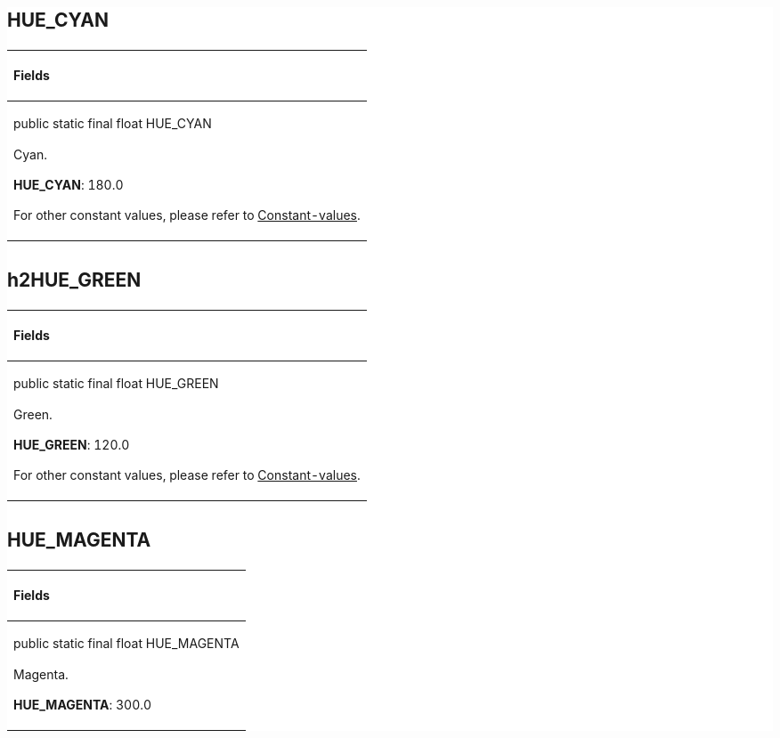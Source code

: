 ## HUE\_CYAN<a name="section6702101633716"></a>

<a name="table127025161376"></a>
<table><thead align="left"><tr id="row470351619373"><th class="cellrowborder" valign="top" width="100%" id="mcps1.1.2.1.1"><p id="p170391610376"><a name="p170391610376"></a><a name="p170391610376"></a>Fields</p>
</th>
</tr>
</thead>
<tbody><tr id="row19703201617377"><td class="cellrowborder" valign="top" width="100%" headers="mcps1.1.2.1.1 "><p id="p1703161633718"><a name="p1703161633718"></a><a name="p1703161633718"></a>public static final float HUE_CYAN</p>
<p id="p9703116143715"><a name="p9703116143715"></a><a name="p9703116143715"></a>Cyan.</p>
<p id="p187043201011"><a name="p187043201011"></a><a name="p187043201011"></a><strong id="b9705315104"><a name="b9705315104"></a><a name="b9705315104"></a>HUE_CYAN</strong>: 180.0</p>
<p id="p7703191619379"><a name="p7703191619379"></a><a name="p7703191619379"></a>For other constant values, please refer to <a href="constant-values.md#section185601344164319">Constant-values</a>.</p>
</td>
</tr>
</tbody>
</table>

## h2HUE\_GREEN<a name="section13469917203715"></a>

<a name="table134691617113717"></a>
<table><thead align="left"><tr id="row7470171710378"><th class="cellrowborder" valign="top" width="100%" id="mcps1.1.2.1.1"><p id="p647051743718"><a name="p647051743718"></a><a name="p647051743718"></a>Fields</p>
</th>
</tr>
</thead>
<tbody><tr id="row13470817113710"><td class="cellrowborder" valign="top" width="100%" headers="mcps1.1.2.1.1 "><p id="p11470917113711"><a name="p11470917113711"></a><a name="p11470917113711"></a>public static final float  HUE_GREEN</p>
<p id="p1470517103715"><a name="p1470517103715"></a><a name="p1470517103715"></a>Green.</p>
<p id="p437611013100"><a name="p437611013100"></a><a name="p437611013100"></a><strong id="b20376510161010"><a name="b20376510161010"></a><a name="b20376510161010"></a>HUE_GREEN</strong>: 120.0</p>
<p id="p11470917153715"><a name="p11470917153715"></a><a name="p11470917153715"></a>For other constant values, please refer to <a href="constant-values.md#section185601344164319">Constant-values</a>.</p>
</td>
</tr>
</tbody>
</table>

## HUE\_MAGENTA<a name="section6304318143719"></a>

<a name="table1930501815379"></a>
<table><thead align="left"><tr id="row5305161833714"><th class="cellrowborder" valign="top" width="100%" id="mcps1.1.2.1.1"><p id="p930591843717"><a name="p930591843717"></a><a name="p930591843717"></a>Fields</p>
</th>
</tr>
</thead>
<tbody><tr id="row830514182375"><td class="cellrowborder" valign="top" width="100%" headers="mcps1.1.2.1.1 "><p id="p1830561814377"><a name="p1830561814377"></a><a name="p1830561814377"></a>public static final float HUE_MAGENTA</p>
<p id="p183051718143714"><a name="p183051718143714"></a><a name="p183051718143714"></a>Magenta.</p>
<p id="p203515178100"><a name="p203515178100"></a><a name="p203515178100"></a><strong id="b1351917181014"><a name="b1351917181014"></a><a name="b1351917181014"></a>HUE_MAGENTA</strong>: 300.0</p>